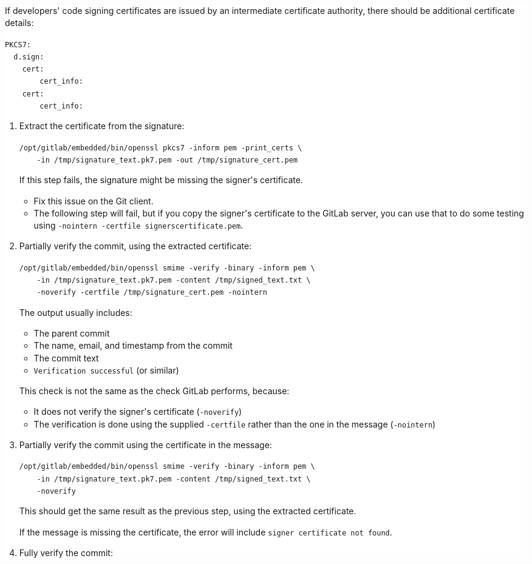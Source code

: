    If developers' code signing certificates are issued by an intermediate certificate authority,
   there should be additional certificate details:

   ```plaintext
   PKCS7:
     d.sign:
       cert:
           cert_info:
       cert:
           cert_info:
   ```

1. Extract the certificate from the signature:

   ```shell
   /opt/gitlab/embedded/bin/openssl pkcs7 -inform pem -print_certs \
       -in /tmp/signature_text.pk7.pem -out /tmp/signature_cert.pem
   ```

   If this step fails, the signature might be missing the signer's certificate.

   - Fix this issue on the Git client.
   - The following step will fail, but if you copy the signer's certificate to the
     GitLab server, you can use that to do some testing using `-nointern -certfile signerscertificate.pem`.

1. Partially verify the commit, using the extracted certificate:

   ```shell
   /opt/gitlab/embedded/bin/openssl smime -verify -binary -inform pem \
       -in /tmp/signature_text.pk7.pem -content /tmp/signed_text.txt \
       -noverify -certfile /tmp/signature_cert.pem -nointern
   ```

   The output usually includes:

   - The parent commit
   - The name, email, and timestamp from the commit
   - The commit text
   - `Verification successful` (or similar)

   This check is not the same as the check GitLab performs, because:

   - It does not verify the signer's certificate (`-noverify`)
   - The verification is done using the supplied `-certfile` rather than the one in the message (`-nointern`)

1. Partially verify the commit using the certificate in the message:

   ```shell
   /opt/gitlab/embedded/bin/openssl smime -verify -binary -inform pem \
       -in /tmp/signature_text.pk7.pem -content /tmp/signed_text.txt \
       -noverify
   ```

   This should get the same result as the previous step, using the extracted certificate.

   If the message is missing the certificate, the error will include `signer certificate not found`.

1. Fully verify the commit:

